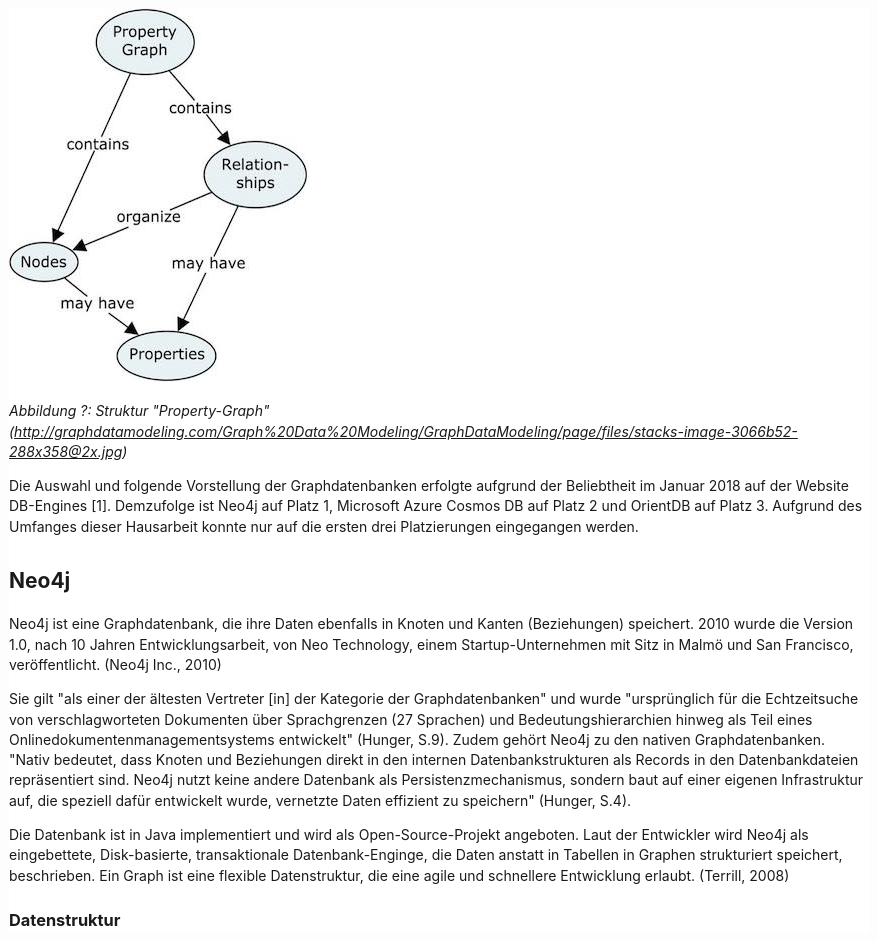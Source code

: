 ![Image of property-graph](images/property-graph-structure.jpg)

*Abbildung ?: Struktur "Property-Graph"<br/>
(http://graphdatamodeling.com/Graph%20Data%20Modeling/GraphDataModeling/page/files/stacks-image-3066b52-288x358@2x.jpg)*


Die Auswahl und folgende Vorstellung der Graphdatenbanken erfolgte aufgrund der Beliebtheit im Januar 2018 auf der Website DB-Engines [1]. Demzufolge ist Neo4j auf Platz 1, Microsoft Azure Cosmos DB auf Platz 2 und OrientDB auf Platz 3. Aufgrund des Umfanges dieser Hausarbeit konnte nur auf die ersten drei Platzierungen eingegangen werden.

## Neo4j

Neo4j ist eine Graphdatenbank, die ihre Daten ebenfalls in Knoten und Kanten (Beziehungen) speichert. 2010 wurde die Version 1.0, nach 10 Jahren Entwicklungsarbeit, von Neo Technology, einem Startup-Unternehmen mit Sitz in Malmö und San Francisco, veröffentlicht. (Neo4j Inc., 2010) 

Sie gilt "als einer der ältesten Vertreter [in] der Kategorie der Graphdatenbanken" und wurde "ursprünglich für die Echtzeitsuche von verschlagworteten Dokumenten über Sprachgrenzen (27 Sprachen) und Bedeutungshierarchien hinweg als Teil eines Onlinedokumentenmanagementsystems entwickelt" (Hunger, S.9). Zudem gehört Neo4j zu den nativen Graphdatenbanken. "Nativ bedeutet, dass Knoten und Beziehungen direkt in den internen Datenbankstrukturen als Records in den Datenbankdateien repräsentiert sind. Neo4j nutzt keine andere Datenbank als Persistenzmechanismus, sondern baut auf einer eigenen Infrastruktur auf, die speziell dafür entwickelt wurde, vernetzte Daten effizient zu speichern" (Hunger, S.4).

Die Datenbank ist in Java implementiert und wird als Open-Source-Projekt angeboten. Laut der Entwickler wird Neo4j als eingebettete, Disk-basierte, transaktionale Datenbank-Enginge, die Daten anstatt in Tabellen in Graphen strukturiert speichert, beschrieben. Ein Graph ist eine flexible Datenstruktur, die eine agile und schnellere Entwicklung erlaubt. (Terrill, 2008)

### Datenstruktur
